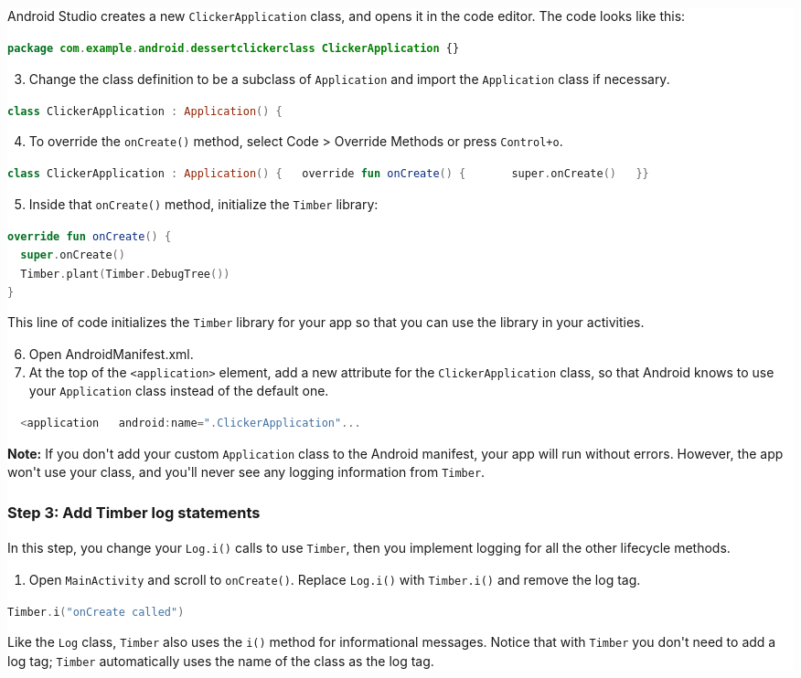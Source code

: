 Android Studio creates a new `ClickerApplication` class, and opens it in the code editor. The code looks like this:

```kotlin
package com.example.android.dessertclickerclass ClickerApplication {}
```

3.  Change the class definition to be a subclass of `Application` and import the `Application` class if necessary.

```kotlin
class ClickerApplication : Application() {
```

4.  To override the `onCreate()` method, select Code > Override Methods or press `Control+o`.

```kotlin
class ClickerApplication : Application() {   override fun onCreate() {       super.onCreate()   }}
```

5.  Inside that `onCreate()` method, initialize the `Timber` library:

```kotlin
override fun onCreate() {
  super.onCreate()    
  Timber.plant(Timber.DebugTree())
}
```

This line of code initializes the `Timber` library for your app so that you can use the library in your activities.

6.  Open AndroidManifest.xml.
7.  At the top of the `<application>` element, add a new attribute for the `ClickerApplication` class, so that Android knows to use your `Application` class instead of the default one.

```kotlin
  <application   android:name=".ClickerApplication"...
```

**Note:** If you don't add your custom `Application` class to the Android manifest, your app will run without errors. However, the app won't use your class, and you'll never see any logging information from `Timber`.

### Step 3: Add Timber log statements

In this step, you change your `Log.i()` calls to use `Timber`, then you implement logging for all the other lifecycle methods.

1.  Open `MainActivity` and scroll to `onCreate()`. Replace `Log.i()` with `Timber.i()` and remove the log tag.

```kotlin
Timber.i("onCreate called")
```

Like the `Log` class, `Timber` also uses the `i()` method for informational messages. Notice that with `Timber` you don't need to add a log tag; `Timber` automatically uses the name of the class as the log tag.
